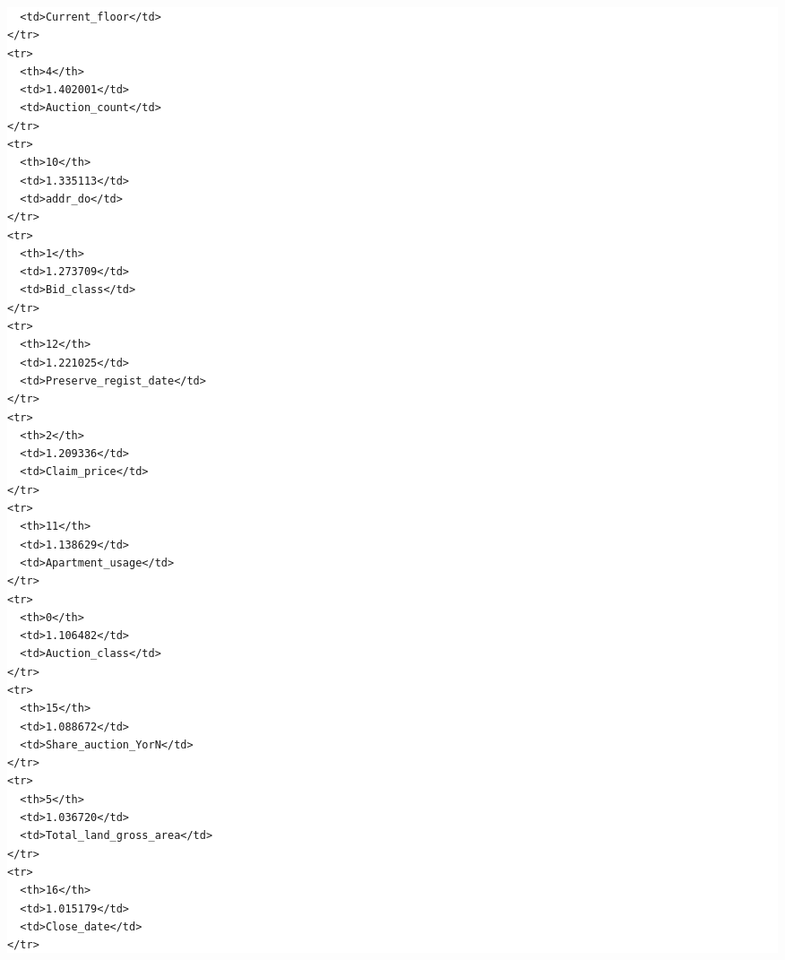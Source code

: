       <td>Current_floor</td>
    </tr>
    <tr>
      <th>4</th>
      <td>1.402001</td>
      <td>Auction_count</td>
    </tr>
    <tr>
      <th>10</th>
      <td>1.335113</td>
      <td>addr_do</td>
    </tr>
    <tr>
      <th>1</th>
      <td>1.273709</td>
      <td>Bid_class</td>
    </tr>
    <tr>
      <th>12</th>
      <td>1.221025</td>
      <td>Preserve_regist_date</td>
    </tr>
    <tr>
      <th>2</th>
      <td>1.209336</td>
      <td>Claim_price</td>
    </tr>
    <tr>
      <th>11</th>
      <td>1.138629</td>
      <td>Apartment_usage</td>
    </tr>
    <tr>
      <th>0</th>
      <td>1.106482</td>
      <td>Auction_class</td>
    </tr>
    <tr>
      <th>15</th>
      <td>1.088672</td>
      <td>Share_auction_YorN</td>
    </tr>
    <tr>
      <th>5</th>
      <td>1.036720</td>
      <td>Total_land_gross_area</td>
    </tr>
    <tr>
      <th>16</th>
      <td>1.015179</td>
      <td>Close_date</td>
    </tr>
  </tbody>
</table>
</div>
